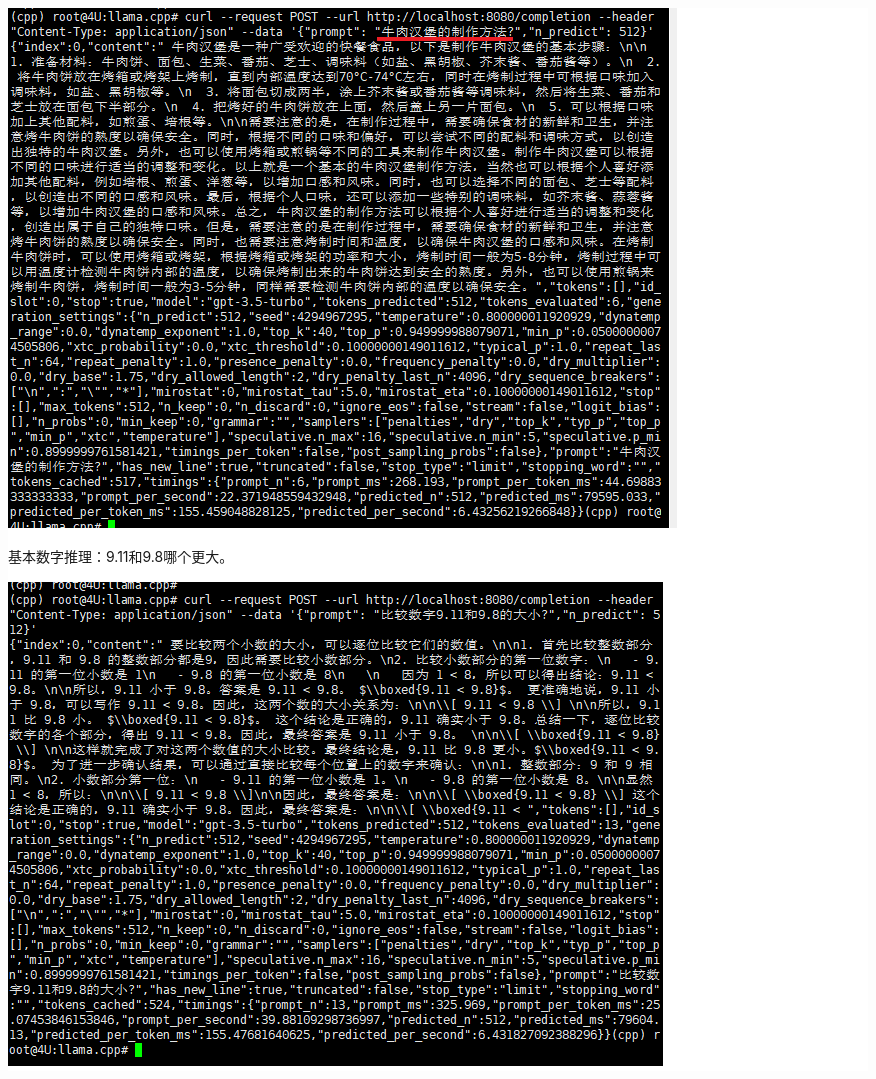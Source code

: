 ![](images/58ee70ed-ee69-478a-a3cd-3fcf77b1b79f.png)

基本数字推理：9.11和9.8哪个更大。

![](images/aea03f11-b3ac-4593-ac8d-eb65d0f39dfc.png)
